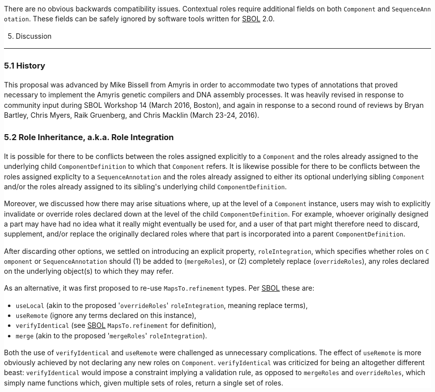 There are no obvious backwards compatibility issues. Contextual roles require
additional fields on both `Component` and `SequenceAnnotation`. These fields
can be safely ignored by software tools written for [SBOL] 2.0.


5. Discussion
-------------

### 5.1 History

This proposal was advanced by Mike Bissell from Amyris in order to accommodate
two types of annotations that proved necessary to implement the Amyris genetic
compilers and DNA assembly processes. It was heavily revised in response to
community input during SBOL Workshop 14 (March 2016, Boston), and again in
response to a second round of reviews by Bryan Bartley, Chris Myers, Raik
Gruenberg, and Chris Macklin (March 23-24, 2016).


### 5.2 Role Inheritance, a.k.a. Role Integration

It is possible for there to be conflicts between the roles assigned explicitly
to a `Component` and the roles already assigned to the underlying child
`ComponentDefinition` to which that `Component` refers. It is likewise possible
for there to be conflicts between the roles assigned expliclty to a
`SequenceAnnotation` and the roles already assigned to either its optional
underlying sibling `Component` and/or the roles already assigned to its
sibling's underlying child `ComponentDefinition`.

Moreover, we discussed how there may arise situations where, up at the level of
a `Component` instance, users may wish to explicitly invalidate or override
roles declared down at the level of the child `ComponentDefinition`. For
example, whoever originally designed a part may have had no idea what it really
might eventually be used for, and a user of that part might therefore need to
discard, supplement, and/or replace the originally declared roles where that
part is incorporated into a parent `ComponentDefinition`.

After discarding other options, we settled on introducing an explicit property,
`roleIntegration`, which specifies whether roles on `Component` or
`SequenceAnnotation` should (1) be added to (`mergeRoles`), or (2) completely
replace (`overrideRoles`), any roles declared on the underlying object(s) to
which they may refer.

As an alternative, it was first proposed to re-use `MapsTo.refinement` types.
Per [SBOL] these are:
  * `useLocal` (akin to the proposed '`overrideRoles`' `roleIntegration`, meaning replace terms),
  * `useRemote` (ignore any terms declared on this instance),
  * `verifyIdentical` (see [SBOL] `MapsTo.refinement` for definition),
  * `merge` (akin to the proposed '`mergeRoles`' `roleIntegration`).

Both the use of `verifyIdentical` and `useRemote` were challenged as unnecessary
complications. The effect of `useRemote` is more obviously achieved by not
declaring any new roles on `Component`. `verifyIdentical` was criticized for
being an altogether different beast: `verifyIdentical` would impose a constraint
implying a validation rule, as opposed to `mergeRoles` and `overrideRoles`,
which simply name functions which, given multiple sets of roles, return a single
set of roles.


[SBOL]: http://sbolstandard.org/downloads/specification-data-model-2-0/